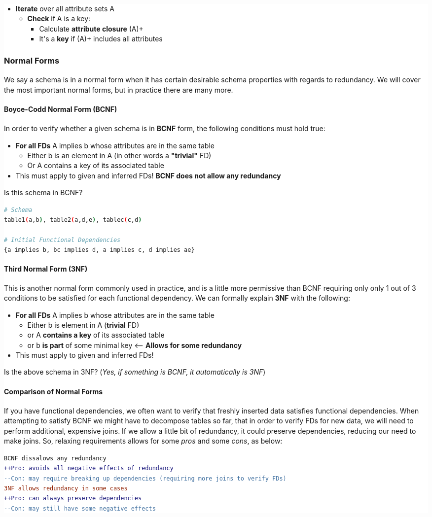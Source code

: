 * **Iterate** over all attribute sets A
  * **Check** if A is a key:
    * Calculate **attribute closure** (A)+
    * It's a **key** if (A)+ includes all attributes

### Normal Forms

We say a schema is in a normal form when it has certain desirable schema properties with regards to redundancy. We will cover the most important normal forms, but in practice there are many more.

#### Boyce-Codd Normal Form (BCNF)

In order to verify whether a given schema is in **BCNF** form, the following conditions must hold true:

* **For all FDs** A implies b whose attributes are in the same table
  * Either b is an element in A (in other words a **"trivial"** FD)
  * Or A contains a key of its associated table
* This must apply to given and inferred FDs! **BCNF does not allow any redundancy**

Is this schema in BCNF?

```bash
# Schema
table1(a,b), table2(a,d,e), tablec(c,d)

# Initial Functional Dependencies
{a implies b, bc implies d, a implies c, d implies ae}
```

#### Third Normal Form (3NF)

This is another normal form commonly used in practice, and is a little more permissive than BCNF requiring only only 1 out of 3 conditions to be satisfied for each functional dependency. We can formally explain **3NF** with the following:

* **For all FDs** A implies b whose attributes are in the same table
  * Either b is element in A (**trivial** FD)
  * or A **contains a key** of its associated table
  * or b **is part** of some minimal key <-- **Allows for some redundancy**
* This must apply to given and inferred FDs!

Is the above schema in 3NF? (_Yes, if something is BCNF, it automatically is 3NF_)

#### Comparison of Normal Forms

If you have functional dependencies, we often want to verify that freshly inserted data satisfies functional dependencies. When attempting to satisfy BCNF we might have to decompose tables so far, that in order to verify FDs for new data, we will need to perform additional, expensive joins. If we allow a little bit of redundancy, it could preserve dependencies, reducing our need to make joins. So, relaxing requirements allows for some _pros_ and some _cons_, as below:

```diff
BCNF dissalows any redundancy
++Pro: avoids all negative effects of redundancy
--Con: may require breaking up dependencies (requiring more joins to verify FDs)
3NF allows redundancy in some cases
++Pro: can always preserve dependencies
--Con: may still have some negative effects
```
